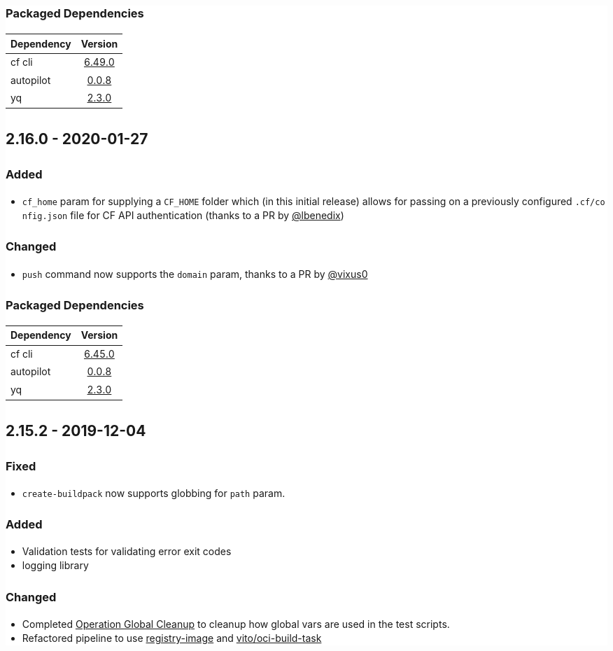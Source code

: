 ### Packaged Dependencies

| Dependency |                               Version                               |
| ---------- | :-----------------------------------------------------------------: |
| cf cli     | [6.49.0](https://github.com/cloudfoundry/cli/releases/tag/v6.49.0)  |
| autopilot  | [0.0.8](https://github.com/contraband/autopilot/releases/tag/0.0.8) |
| yq         |     [2.3.0](https://github.com/mikefarah/yq/releases/tag/2.3.0)     |

## 2.16.0 - 2020-01-27

### Added

- `cf_home` param for supplying a `CF_HOME` folder which (in this initial release) allows for passing on a previously configured `.cf/config.json` file for CF API authentication (thanks to a PR by [@lbenedix](https://github.com/lbenedix))

### Changed

- `push` command now supports the `domain` param, thanks to a PR by [@vixus0](https://github.com/vixus0)

### Packaged Dependencies

| Dependency |                               Version                               |
| ---------- | :-----------------------------------------------------------------: |
| cf cli     | [6.45.0](https://github.com/cloudfoundry/cli/releases/tag/v6.45.0)  |
| autopilot  | [0.0.8](https://github.com/contraband/autopilot/releases/tag/0.0.8) |
| yq         |     [2.3.0](https://github.com/mikefarah/yq/releases/tag/2.3.0)     |

## 2.15.2 - 2019-12-04

### Fixed

- `create-buildpack` now supports globbing for `path` param.

### Added

- Validation tests for validating error exit codes
- logging library

### Changed

- Completed [Operation Global Cleanup](https://github.com/nulldriver/cf-cli-resource/projects/1#card-23927144) to cleanup how global vars are used in the test scripts.
- Refactored pipeline to use [registry-image](https://github.com/concourse/registry-image-resource) and [vito/oci-build-task](https://github.com/vito/oci-build-task)
